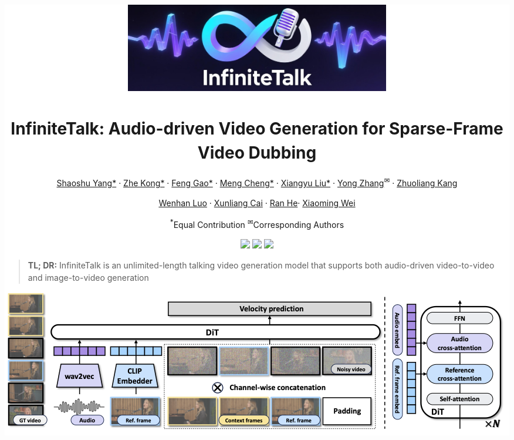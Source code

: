 <div align="center">

<p align="center">
  <img src="assets/logo2.jpg" alt="InfinteTalk" width="440"/>
</p>

<h1>InfiniteTalk: Audio-driven Video Generation for Sparse-Frame Video Dubbing</h1>


[Shaoshu Yang*](https://scholar.google.com/citations?user=JrdZbTsAAAAJ&hl=en) · [Zhe Kong*](https://scholar.google.com/citations?user=4X3yLwsAAAAJ&hl=zh-CN) · [Feng Gao*](https://scholar.google.com/citations?user=lFkCeoYAAAAJ) · [Meng Cheng*]() · [Xiangyu Liu*]() · [Yong Zhang](https://yzhang2016.github.io/)<sup>&#9993;</sup> · [Zhuoliang Kang](https://scholar.google.com/citations?user=W1ZXjMkAAAAJ&hl=en)

[Wenhan Luo](https://whluo.github.io/) · [Xunliang Cai](https://openreview.net/profile?id=~Xunliang_Cai1) · [Ran He](https://scholar.google.com/citations?user=ayrg9AUAAAAJ&hl=en)· [Xiaoming Wei](https://scholar.google.com/citations?user=JXV5yrZxj5MC&hl=zh-CN) 

<sup>*</sup>Equal Contribution
<sup>&#9993;</sup>Corresponding Authors

<a href='https://meigen-ai.github.io/InfiniteTalk/'><img src='https://img.shields.io/badge/Project-Page-green'></a>
<a href='https://arxiv.org/abs/2508.14033'><img src='https://img.shields.io/badge/Technique-Report-red'></a>
<a href='https://huggingface.co/MeiGen-AI/InfiniteTalk'><img src='https://img.shields.io/badge/%F0%9F%A4%97%20Hugging%20Face-Model-blue'></a>
</div>

> **TL; DR:**  InfiniteTalk is an unlimited-length talking video generation​​ model that supports both audio-driven video-to-video and image-to-video generation

<p align="center">
  <img src="assets/pipeline.png">
</p>
